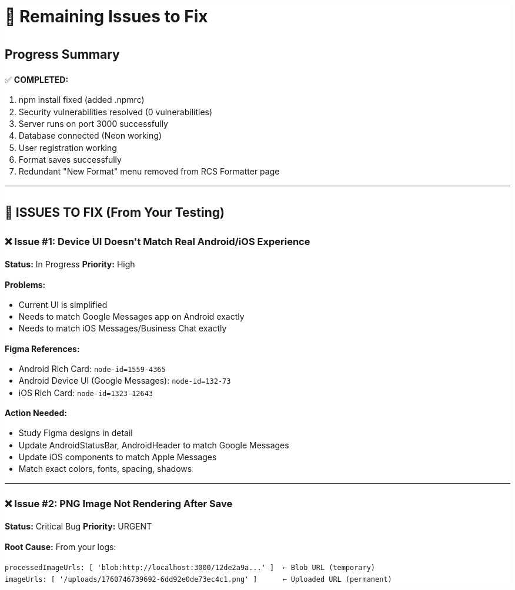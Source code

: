 # 🔧 Remaining Issues to Fix

## Progress Summary

✅ **COMPLETED:**
1. npm install fixed (added .npmrc)
2. Security vulnerabilities resolved (0 vulnerabilities)
3. Server runs on port 3000 successfully
4. Database connected (Neon working)
5. User registration working
6. Format saves successfully
7. Redundant "New Format" menu removed from RCS Formatter page

---

## 🚧 **ISSUES TO FIX (From Your Testing)**

### ❌ Issue #1: Device UI Doesn't Match Real Android/iOS Experience
**Status:** In Progress
**Priority:** High

**Problems:**
- Current UI is simplified
- Needs to match Google Messages app on Android exactly
- Needs to match iOS Messages/Business Chat exactly

**Figma References:**
- Android Rich Card: `node-id=1559-4365`
- Android Device UI (Google Messages): `node-id=132-73`  
- iOS Rich Card: `node-id=1323-12643`

**Action Needed:**
- Study Figma designs in detail
- Update AndroidStatusBar, AndroidHeader to match Google Messages
- Update iOS components to match Apple Messages
- Match exact colors, fonts, spacing, shadows

---

### ❌ Issue #2: PNG Image Not Rendering After Save
**Status:** Critical Bug
**Priority:** URGENT

**Root Cause:**
From your logs:
```
processedImageUrls: [ 'blob:http://localhost:3000/12de2a9a...' ]  ← Blob URL (temporary)
imageUrls: [ '/uploads/1760746739692-6dd92e0de73ec4c1.png' ]      ← Uploaded URL (permanent)
```
